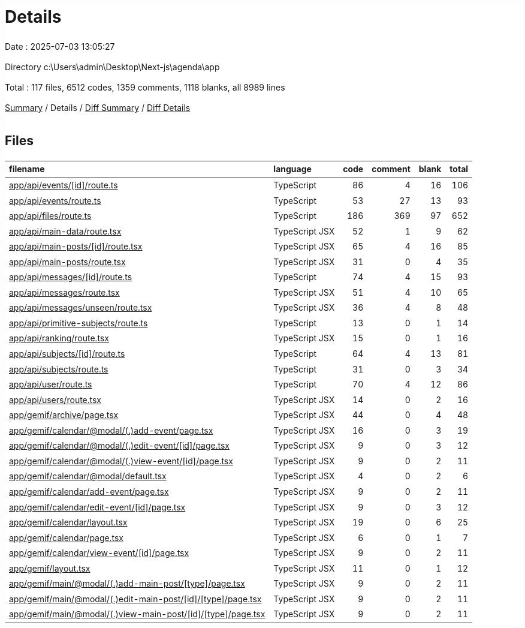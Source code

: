 # Details

Date : 2025-07-03 13:05:27

Directory c:\\Users\\admin\\Desktop\\Next-js\\agenda\\app

Total : 117 files,  6512 codes, 1359 comments, 1118 blanks, all 8989 lines

[Summary](results.md) / Details / [Diff Summary](diff.md) / [Diff Details](diff-details.md)

## Files
| filename | language | code | comment | blank | total |
| :--- | :--- | ---: | ---: | ---: | ---: |
| [app/api/events/\[id\]/route.ts](/app/api/events/%5Bid%5D/route.ts) | TypeScript | 86 | 4 | 16 | 106 |
| [app/api/events/route.ts](/app/api/events/route.ts) | TypeScript | 53 | 27 | 13 | 93 |
| [app/api/files/route.ts](/app/api/files/route.ts) | TypeScript | 186 | 369 | 97 | 652 |
| [app/api/main-data/route.tsx](/app/api/main-data/route.tsx) | TypeScript JSX | 52 | 1 | 9 | 62 |
| [app/api/main-posts/\[id\]/route.tsx](/app/api/main-posts/%5Bid%5D/route.tsx) | TypeScript JSX | 65 | 4 | 16 | 85 |
| [app/api/main-posts/route.tsx](/app/api/main-posts/route.tsx) | TypeScript JSX | 31 | 0 | 4 | 35 |
| [app/api/messages/\[id\]/route.ts](/app/api/messages/%5Bid%5D/route.ts) | TypeScript | 74 | 4 | 15 | 93 |
| [app/api/messages/route.tsx](/app/api/messages/route.tsx) | TypeScript JSX | 51 | 4 | 10 | 65 |
| [app/api/messages/unseen/route.tsx](/app/api/messages/unseen/route.tsx) | TypeScript JSX | 36 | 4 | 8 | 48 |
| [app/api/primitive-subjects/route.ts](/app/api/primitive-subjects/route.ts) | TypeScript | 13 | 0 | 1 | 14 |
| [app/api/ranking/route.tsx](/app/api/ranking/route.tsx) | TypeScript JSX | 15 | 0 | 1 | 16 |
| [app/api/subjects/\[id\]/route.ts](/app/api/subjects/%5Bid%5D/route.ts) | TypeScript | 64 | 4 | 13 | 81 |
| [app/api/subjects/route.ts](/app/api/subjects/route.ts) | TypeScript | 31 | 0 | 3 | 34 |
| [app/api/user/route.ts](/app/api/user/route.ts) | TypeScript | 70 | 4 | 12 | 86 |
| [app/api/users/route.tsx](/app/api/users/route.tsx) | TypeScript JSX | 14 | 0 | 2 | 16 |
| [app/gemif/archive/page.tsx](/app/gemif/archive/page.tsx) | TypeScript JSX | 44 | 0 | 4 | 48 |
| [app/gemif/calendar/@modal/(.)add-event/page.tsx](/app/gemif/calendar/@modal/(.)add-event/page.tsx) | TypeScript JSX | 16 | 0 | 3 | 19 |
| [app/gemif/calendar/@modal/(.)edit-event/\[id\]/page.tsx](/app/gemif/calendar/@modal/(.)edit-event/%5Bid%5D/page.tsx) | TypeScript JSX | 9 | 0 | 3 | 12 |
| [app/gemif/calendar/@modal/(.)view-event/\[id\]/page.tsx](/app/gemif/calendar/@modal/(.)view-event/%5Bid%5D/page.tsx) | TypeScript JSX | 9 | 0 | 2 | 11 |
| [app/gemif/calendar/@modal/default.tsx](/app/gemif/calendar/@modal/default.tsx) | TypeScript JSX | 4 | 0 | 2 | 6 |
| [app/gemif/calendar/add-event/page.tsx](/app/gemif/calendar/add-event/page.tsx) | TypeScript JSX | 9 | 0 | 2 | 11 |
| [app/gemif/calendar/edit-event/\[id\]/page.tsx](/app/gemif/calendar/edit-event/%5Bid%5D/page.tsx) | TypeScript JSX | 9 | 0 | 3 | 12 |
| [app/gemif/calendar/layout.tsx](/app/gemif/calendar/layout.tsx) | TypeScript JSX | 19 | 0 | 6 | 25 |
| [app/gemif/calendar/page.tsx](/app/gemif/calendar/page.tsx) | TypeScript JSX | 6 | 0 | 1 | 7 |
| [app/gemif/calendar/view-event/\[id\]/page.tsx](/app/gemif/calendar/view-event/%5Bid%5D/page.tsx) | TypeScript JSX | 9 | 0 | 2 | 11 |
| [app/gemif/layout.tsx](/app/gemif/layout.tsx) | TypeScript JSX | 11 | 0 | 1 | 12 |
| [app/gemif/main/@modal/(.)add-main-post/\[type\]/page.tsx](/app/gemif/main/@modal/(.)add-main-post/%5Btype%5D/page.tsx) | TypeScript JSX | 9 | 0 | 2 | 11 |
| [app/gemif/main/@modal/(.)edit-main-post/\[id\]/\[type\]/page.tsx](/app/gemif/main/@modal/(.)edit-main-post/%5Bid%5D/%5Btype%5D/page.tsx) | TypeScript JSX | 9 | 0 | 2 | 11 |
| [app/gemif/main/@modal/(.)view-main-post/\[id\]/\[type\]/page.tsx](/app/gemif/main/@modal/(.)view-main-post/%5Bid%5D/%5Btype%5D/page.tsx) | TypeScript JSX | 9 | 0 | 2 | 11 |